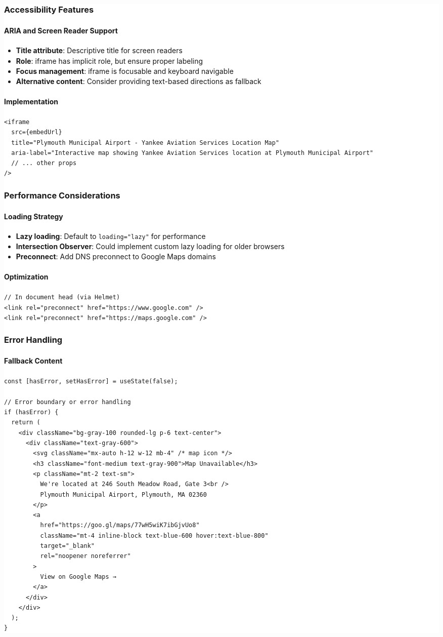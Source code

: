 ### Accessibility Features

#### ARIA and Screen Reader Support
- **Title attribute**: Descriptive title for screen readers
- **Role**: iframe has implicit role, but ensure proper labeling
- **Focus management**: iframe is focusable and keyboard navigable
- **Alternative content**: Consider providing text-based directions as fallback

#### Implementation
```tsx
<iframe
  src={embedUrl}
  title="Plymouth Municipal Airport - Yankee Aviation Services Location Map"
  aria-label="Interactive map showing Yankee Aviation Services location at Plymouth Municipal Airport"
  // ... other props
/>
```

### Performance Considerations

#### Loading Strategy
- **Lazy loading**: Default to `loading="lazy"` for performance
- **Intersection Observer**: Could implement custom lazy loading for older browsers
- **Preconnect**: Add DNS preconnect to Google Maps domains

#### Optimization
```tsx
// In document head (via Helmet)
<link rel="preconnect" href="https://www.google.com" />
<link rel="preconnect" href="https://maps.google.com" />
```

### Error Handling

#### Fallback Content
```tsx
const [hasError, setHasError] = useState(false);

// Error boundary or error handling
if (hasError) {
  return (
    <div className="bg-gray-100 rounded-lg p-6 text-center">
      <div className="text-gray-600">
        <svg className="mx-auto h-12 w-12 mb-4" /* map icon */>
        <h3 className="font-medium text-gray-900">Map Unavailable</h3>
        <p className="mt-2 text-sm">
          We're located at 246 South Meadow Road, Gate 3<br />
          Plymouth Municipal Airport, Plymouth, MA 02360
        </p>
        <a 
          href="https://goo.gl/maps/77wH5wiK7ibGjvUo8"
          className="mt-4 inline-block text-blue-600 hover:text-blue-800"
          target="_blank"
          rel="noopener noreferrer"
        >
          View on Google Maps →
        </a>
      </div>
    </div>
  );
}
```
